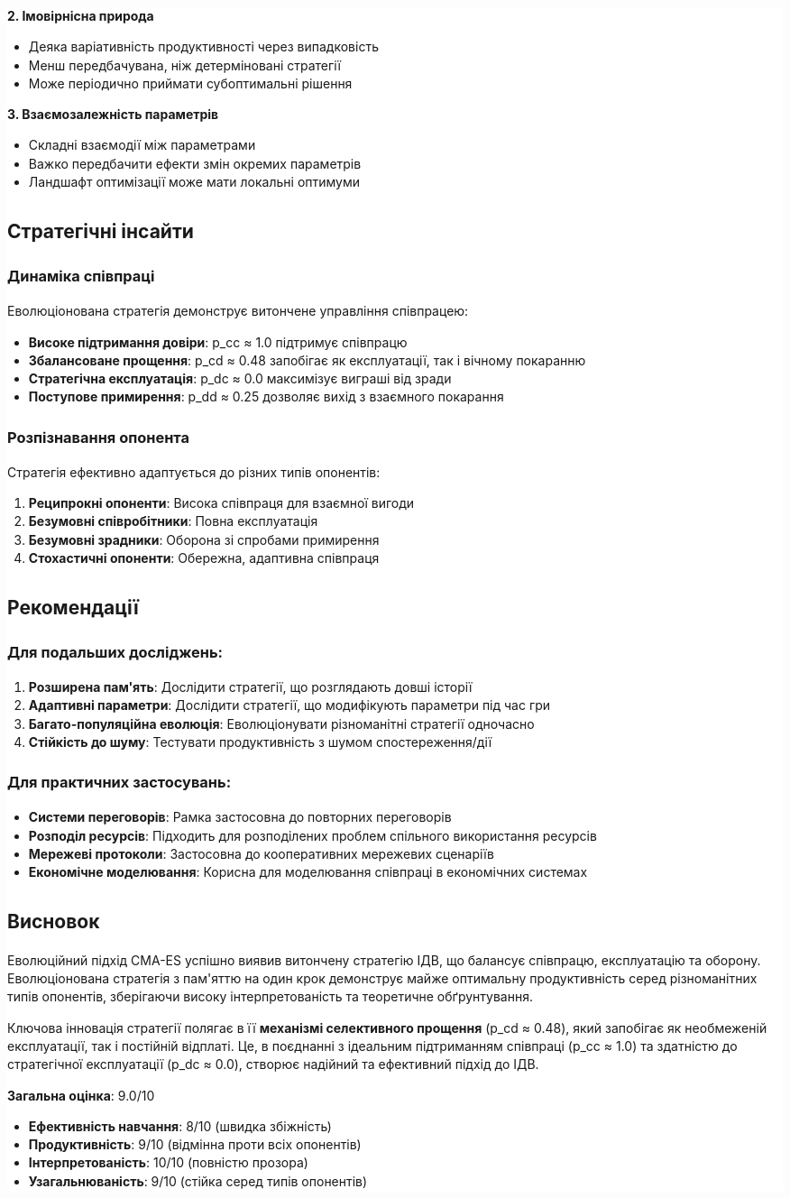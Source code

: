 **2. Імовірнісна природа**
- Деяка варіативність продуктивності через випадковість
- Менш передбачувана, ніж детерміновані стратегії
- Може періодично приймати субоптимальні рішення

**3. Взаємозалежність параметрів**
- Складні взаємодії між параметрами
- Важко передбачити ефекти змін окремих параметрів
- Ландшафт оптимізації може мати локальні оптимуми

## Стратегічні інсайти

### Динаміка співпраці
Еволюціонована стратегія демонструє витончене управління співпрацею:
- **Високе підтримання довіри**: p_cc ≈ 1.0 підтримує співпрацю
- **Збалансоване прощення**: p_cd ≈ 0.48 запобігає як експлуатації, так і вічному покаранню
- **Стратегічна експлуатація**: p_dc ≈ 0.0 максимізує виграші від зради
- **Поступове примирення**: p_dd ≈ 0.25 дозволяє вихід з взаємного покарання

### Розпізнавання опонента
Стратегія ефективно адаптується до різних типів опонентів:
1. **Реципрокні опоненти**: Висока співпраця для взаємної вигоди
2. **Безумовні співробітники**: Повна експлуатація
3. **Безумовні зрадники**: Оборона зі спробами примирення
4. **Стохастичні опоненти**: Обережна, адаптивна співпраця

## Рекомендації

### Для подальших досліджень:
1. **Розширена пам'ять**: Дослідити стратегії, що розглядають довші історії
2. **Адаптивні параметри**: Дослідити стратегії, що модифікують параметри під час гри
3. **Багато-популяційна еволюція**: Еволюціонувати різноманітні стратегії одночасно
4. **Стійкість до шуму**: Тестувати продуктивність з шумом спостереження/дії

### Для практичних застосувань:
- **Системи переговорів**: Рамка застосовна до повторних переговорів
- **Розподіл ресурсів**: Підходить для розподілених проблем спільного використання ресурсів
- **Мережеві протоколи**: Застосовна до кооперативних мережевих сценаріїв
- **Економічне моделювання**: Корисна для моделювання співпраці в економічних системах

## Висновок

Еволюційний підхід CMA-ES успішно виявив витончену стратегію ІДВ, що балансує співпрацю, експлуатацію та оборону. Еволюціонована стратегія з пам'яттю на один крок демонструє майже оптимальну продуктивність серед різноманітних типів опонентів, зберігаючи високу інтерпретованість та теоретичне обґрунтування.

Ключова інновація стратегії полягає в її **механізмі селективного прощення** (p_cd ≈ 0.48), який запобігає як необмеженій експлуатації, так і постійній відплаті. Це, в поєднанні з ідеальним підтриманням співпраці (p_cc ≈ 1.0) та здатністю до стратегічної експлуатації (p_dc ≈ 0.0), створює надійний та ефективний підхід до ІДВ.

**Загальна оцінка**: 9.0/10
- **Ефективність навчання**: 8/10 (швидка збіжність)
- **Продуктивність**: 9/10 (відмінна проти всіх опонентів)
- **Інтерпретованість**: 10/10 (повністю прозора)
- **Узагальнюваність**: 9/10 (стійка серед типів опонентів) 